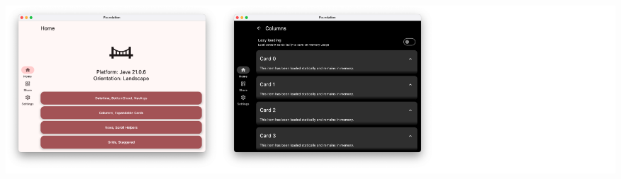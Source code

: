 <img width="300" alt="macos_home" src="/demo/Desktop/v1_2_0_desktop_1_home.png"> <img width="300" alt="macos_qr" src="/demo/Desktop/v1_2_0_desktop_2_columns.png">